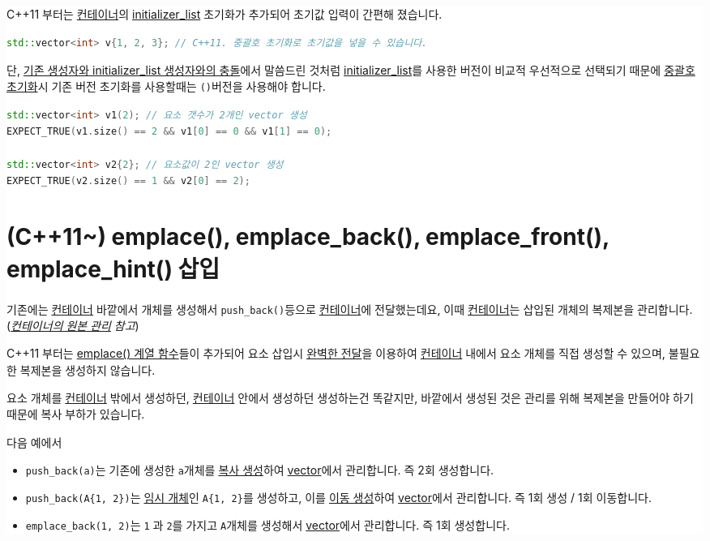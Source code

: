C++11 부터는 [컨테이너](https://tango1202.github.io/mordern-cpp-stl/mordern-cpp-stl-container/)의 [initializer_list](https://tango1202.github.io/mordern-cpp/mordern-cpp-initialization/#initializer_list) 초기화가 추가되어 초기값 입력이 간편해 졌습니다. 

```cpp
std::vector<int> v{1, 2, 3}; // C++11. 중괄호 초기화로 초기값을 넣을 수 있습니다.
```

단, [기존 생성자와 initializer_list 생성자와의 충돌](https://tango1202.github.io/mordern-cpp/mordern-cpp-initialization/#%EA%B8%B0%EC%A1%B4-%EC%83%9D%EC%84%B1%EC%9E%90%EC%99%80-initializer_list-%EC%83%9D%EC%84%B1%EC%9E%90%EC%99%80%EC%9D%98-%EC%B6%A9%EB%8F%8C)에서 말씀드린 것처럼  [initializer_list](initializer_list)를 사용한 버전이 비교적 우선적으로 선택되기 때문에 [중괄호 초기화](https://tango1202.github.io/mordern-cpp/mordern-cpp-initialization/#%EC%A4%91%EA%B4%84%ED%98%B8-%EC%B4%88%EA%B8%B0%ED%99%94)시 기존 버전 초기화를 사용할때는 `()`버전을 사용해야 합니다.

```cpp
std::vector<int> v1(2); // 요소 갯수가 2개인 vector 생성
EXPECT_TRUE(v1.size() == 2 && v1[0] == 0 && v1[1] == 0);

std::vector<int> v2{2}; // 요소값이 2인 vector 생성
EXPECT_TRUE(v2.size() == 1 && v2[0] == 2);  
```

# (C++11~) emplace(), emplace_back(), emplace_front(), emplace_hint() 삽입

기존에는 [컨테이너](https://tango1202.github.io/mordern-cpp-stl/mordern-cpp-stl-container/) 바깥에서 개체를 생성해서 `push_back()`등으로 [컨테이너](https://tango1202.github.io/mordern-cpp-stl/mordern-cpp-stl-container/)에 전달했는데요, 이때 [컨테이너](https://tango1202.github.io/mordern-cpp-stl/mordern-cpp-stl-container/)는 삽입된 개체의 복제본을 관리합니다.(*[컨테이너의 원본 관리](https://tango1202.github.io/classic-cpp-stl/classic-cpp-stl-container-insert-erase/#%EC%BB%A8%ED%85%8C%EC%9D%B4%EB%84%88%EC%9D%98-%EC%9B%90%EB%B3%B8-%EA%B4%80%EB%A6%AC) 참고*)

C++11 부터는 [emplace() 계열 함수](https://tango1202.github.io/mordern-cpp-stl/mordern-cpp-stl-container/#c11-emplace-emplace_back-emplace_front-emplace_hint-%EC%82%BD%EC%9E%85)들이 추가되어 요소 삽입시 [완벽한 전달](https://tango1202.github.io/mordern-cpp/mordern-cpp-forwarding-reference/#forward-%EC%99%80-%EC%99%84%EB%B2%BD%ED%95%9C-%EC%A0%84%EB%8B%AC)을 이용하여 [컨테이너](https://tango1202.github.io/mordern-cpp-stl/mordern-cpp-stl-container/) 내에서 요소 개체를 직접 생성할 수 있으며, 불필요한 복제본을 생성하지 않습니다.

요소 개체를 [컨테이너](https://tango1202.github.io/mordern-cpp-stl/mordern-cpp-stl-container/) 밖에서 생성하던, [컨테이너](https://tango1202.github.io/mordern-cpp-stl/mordern-cpp-stl-container/) 안에서 생성하던 생성하는건 똑같지만, 바깥에서 생성된 것은 관리를 위해 복제본을 만들어야 하기 때문에 복사 부하가 있습니다.

다음 예에서 

* `push_back(a)`는 기존에 생성한 `a`개체를 [복사 생성](https://tango1202.github.io/classic-cpp-oop/classic-cpp-oop-constructors/#%EB%B3%B5%EC%82%AC-%EC%83%9D%EC%84%B1%EC%9E%90)하여 [vector](https://tango1202.github.io/classic-cpp-stl/classic-cpp-stl-vector/)에서 관리합니다. 즉 2회 생성합니다.

* `push_back(A{1, 2})`는 [임시 개체](https://tango1202.github.io/classic-cpp-guide/classic-cpp-guide-static-extern-lifetime/#%EC%9E%84%EC%8B%9C-%EA%B0%9C%EC%B2%B4)인 `A{1, 2}`를 생성하고, 이를 [이동 생성](https://tango1202.github.io/mordern-cpp/mordern-cpp-rvalue-value-category-move/#%EC%9D%B4%EB%8F%99-%EC%83%9D%EC%84%B1%EC%9E%90)하여 [vector](https://tango1202.github.io/classic-cpp-stl/classic-cpp-stl-vector/)에서 관리합니다. 즉 1회 생성 / 1회 이동합니다.

* `emplace_back(1, 2)`는 `1` 과 `2`를 가지고 `A`개체를 생성해서 [vector](https://tango1202.github.io/classic-cpp-stl/classic-cpp-stl-vector/)에서 관리합니다. 즉 1회 생성합니다.
